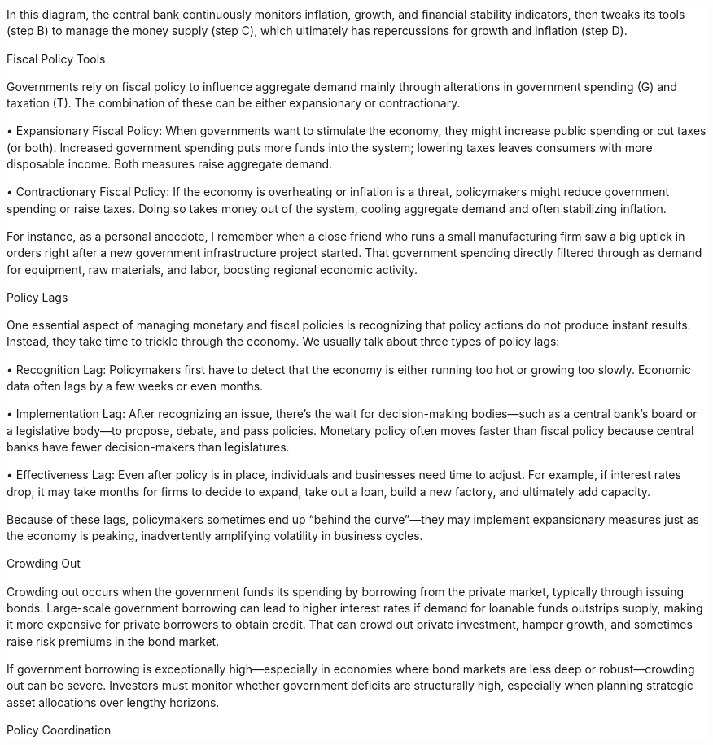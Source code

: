 In this diagram, the central bank continuously monitors inflation, growth, and financial stability indicators, then tweaks its tools (step B) to manage the money supply (step C), which ultimately has repercussions for growth and inflation (step D).

Fiscal Policy Tools

Governments rely on fiscal policy to influence aggregate demand mainly through alterations in government spending (G) and taxation (T). The combination of these can be either expansionary or contractionary.

• Expansionary Fiscal Policy: When governments want to stimulate the economy, they might increase public spending or cut taxes (or both). Increased government spending puts more funds into the system; lowering taxes leaves consumers with more disposable income. Both measures raise aggregate demand.

• Contractionary Fiscal Policy: If the economy is overheating or inflation is a threat, policymakers might reduce government spending or raise taxes. Doing so takes money out of the system, cooling aggregate demand and often stabilizing inflation.

For instance, as a personal anecdote, I remember when a close friend who runs a small manufacturing firm saw a big uptick in orders right after a new government infrastructure project started. That government spending directly filtered through as demand for equipment, raw materials, and labor, boosting regional economic activity.

Policy Lags

One essential aspect of managing monetary and fiscal policies is recognizing that policy actions do not produce instant results. Instead, they take time to trickle through the economy. We usually talk about three types of policy lags:

• Recognition Lag: Policymakers first have to detect that the economy is either running too hot or growing too slowly. Economic data often lags by a few weeks or even months.

• Implementation Lag: After recognizing an issue, there’s the wait for decision-making bodies—such as a central bank’s board or a legislative body—to propose, debate, and pass policies. Monetary policy often moves faster than fiscal policy because central banks have fewer decision-makers than legislatures.

• Effectiveness Lag: Even after policy is in place, individuals and businesses need time to adjust. For example, if interest rates drop, it may take months for firms to decide to expand, take out a loan, build a new factory, and ultimately add capacity.

Because of these lags, policymakers sometimes end up “behind the curve”—they may implement expansionary measures just as the economy is peaking, inadvertently amplifying volatility in business cycles.

Crowding Out

Crowding out occurs when the government funds its spending by borrowing from the private market, typically through issuing bonds. Large-scale government borrowing can lead to higher interest rates if demand for loanable funds outstrips supply, making it more expensive for private borrowers to obtain credit. That can crowd out private investment, hamper growth, and sometimes raise risk premiums in the bond market.

If government borrowing is exceptionally high—especially in economies where bond markets are less deep or robust—crowding out can be severe. Investors must monitor whether government deficits are structurally high, especially when planning strategic asset allocations over lengthy horizons.  

Policy Coordination
